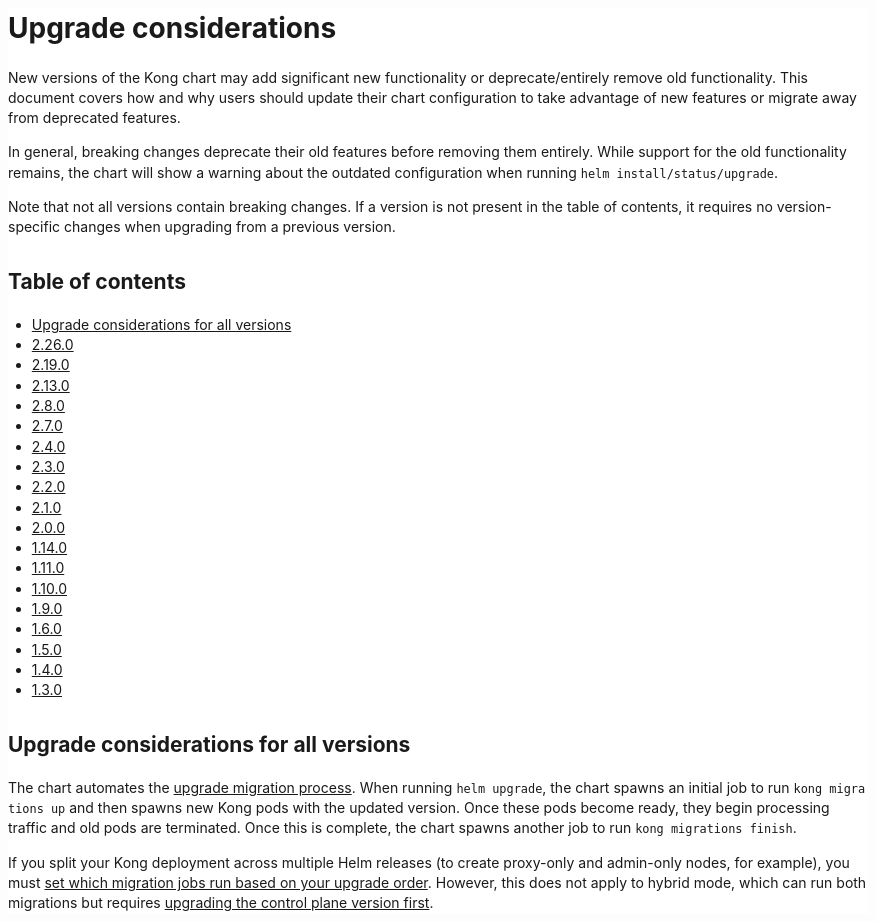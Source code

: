 # Upgrade considerations

New versions of the Kong chart may add significant new functionality or
deprecate/entirely remove old functionality. This document covers how and why
users should update their chart configuration to take advantage of new features
or migrate away from deprecated features.

In general, breaking changes deprecate their old features before removing them
entirely. While support for the old functionality remains, the chart will show
a warning about the outdated configuration when running `helm
install/status/upgrade`.

Note that not all versions contain breaking changes. If a version is not
present in the table of contents, it requires no version-specific changes when
upgrading from a previous version.

## Table of contents

- [Upgrade considerations for all versions](#upgrade-considerations-for-all-versions)
- [2.26.0](#2260)
- [2.19.0](#2190)
- [2.13.0](#2130)
- [2.8.0](#280)
- [2.7.0](#270)
- [2.4.0](#240)
- [2.3.0](#230)
- [2.2.0](#220)
- [2.1.0](#210)
- [2.0.0](#200)
- [1.14.0](#1140)
- [1.11.0](#1110)
- [1.10.0](#1100)
- [1.9.0](#190)
- [1.6.0](#160)
- [1.5.0](#150)
- [1.4.0](#140)
- [1.3.0](#130)

## Upgrade considerations for all versions

The chart automates the
[upgrade migration process](https://github.com/Kong/kong/blob/master/UPGRADE.md).
When running `helm upgrade`, the chart spawns an initial job to run `kong
migrations up` and then spawns new Kong pods with the updated version. Once
these pods become ready, they begin processing traffic and old pods are
terminated. Once this is complete, the chart spawns another job to run `kong
migrations finish`.

If you split your Kong deployment across multiple Helm releases (to create
proxy-only and admin-only nodes, for example), you must
[set which migration jobs run based on your upgrade order](https://github.com/Kong/charts/blob/main/charts/kong/README.md#separate-admin-and-proxy-nodes).
However, this does not apply to hybrid mode, which can run both migrations but
requires [upgrading the control plane version
first](https://docs.konghq.com/gateway/latest/plan-and-deploy/hybrid-mode/#version-compatibility).
